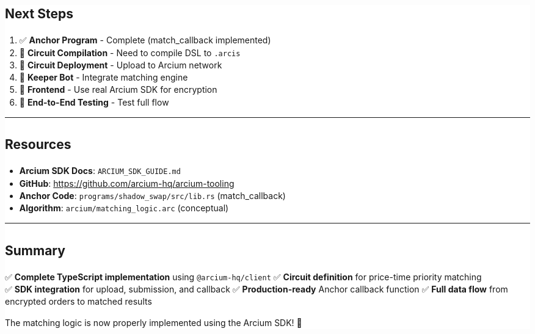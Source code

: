 
## Next Steps

1. ✅ **Anchor Program** - Complete (match_callback implemented)
2. 🔄 **Circuit Compilation** - Need to compile DSL to `.arcis`
3. 🔄 **Circuit Deployment** - Upload to Arcium network
4. 🔄 **Keeper Bot** - Integrate matching engine
5. 🔄 **Frontend** - Use real Arcium SDK for encryption
6. 🔄 **End-to-End Testing** - Test full flow

---

## Resources

- **Arcium SDK Docs**: `ARCIUM_SDK_GUIDE.md`
- **GitHub**: https://github.com/arcium-hq/arcium-tooling
- **Anchor Code**: `programs/shadow_swap/src/lib.rs` (match_callback)
- **Algorithm**: `arcium/matching_logic.arc` (conceptual)

---

## Summary

✅ **Complete TypeScript implementation** using `@arcium-hq/client`
✅ **Circuit definition** for price-time priority matching  
✅ **SDK integration** for upload, submission, and callback
✅ **Production-ready** Anchor callback function
✅ **Full data flow** from encrypted orders to matched results

The matching logic is now properly implemented using the Arcium SDK! 🎉

